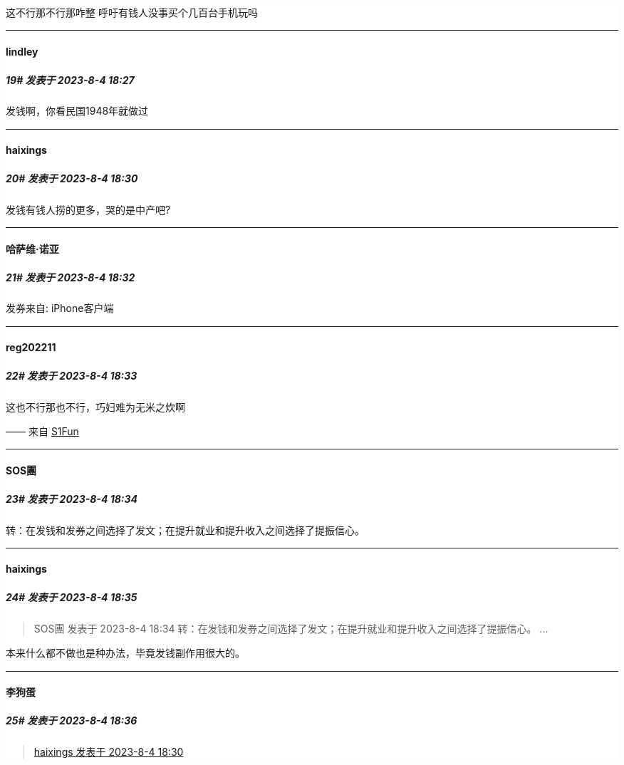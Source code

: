 这不行那不行那咋整 呼吁有钱人没事买个几百台手机玩吗

*****

####  lindley  
##### 19#       发表于 2023-8-4 18:27

发钱啊，你看民国1948年就做过

*****

####  haixings  
##### 20#       发表于 2023-8-4 18:30

发钱有钱人捞的更多，哭的是中产吧?

*****

####  哈萨维·诺亚  
##### 21#       发表于 2023-8-4 18:32

发券来自: iPhone客户端

*****

####  reg202211  
##### 22#       发表于 2023-8-4 18:33

这也不行那也不行，巧妇难为无米之炊啊

—— 来自 [S1Fun](https://s1fun.koalcat.com)

*****

####  SOS團  
##### 23#       发表于 2023-8-4 18:34

转：在发钱和发券之间选择了发文；在提升就业和提升收入之间选择了提振信心。

*****

####  haixings  
##### 24#       发表于 2023-8-4 18:35

<blockquote>SOS團 发表于 2023-8-4 18:34
转：在发钱和发券之间选择了发文；在提升就业和提升收入之间选择了提振信心。 ...</blockquote>
本来什么都不做也是种办法，毕竟发钱副作用很大的。

*****

####  李狗蛋  
##### 25#       发表于 2023-8-4 18:36

<blockquote><a href="httphttps://bbs.saraba1st.com/2b/forum.php?mod=redirect&amp;goto=findpost&amp;pid=61908249&amp;ptid=2147094" target="_blank">haixings 发表于 2023-8-4 18:30</a>
